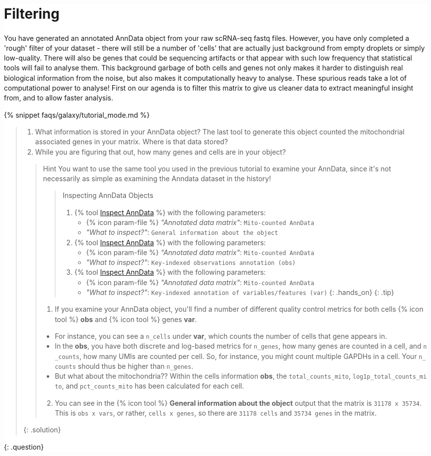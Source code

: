 # Filtering

You have generated an annotated AnnData object from your raw scRNA-seq fastq files. However, you have only completed a 'rough' filter of your dataset - there will still be a number of 'cells' that are actually just background from empty droplets or simply low-quality. There will also be genes that could be sequencing artifacts or that appear with such low frequency that statistical tools will fail to analyse them. This background garbage of both cells and genes not only makes it harder to distinguish real biological information from the noise, but also makes it computationally heavy to analyse. These spurious reads take a lot of computational power to analyse! First on our agenda is to filter this matrix to give us cleaner data to extract meaningful insight from, and to allow faster analysis.

{% snippet faqs/galaxy/tutorial_mode.md %}

> <question-title></question-title>
>
> 1. What information is stored in your AnnData object? The last tool to generate this object counted the mitochondrial associated genes in your matrix. Where is that data stored?
> 2. While you are figuring that out, how many genes and cells are in your object?
>
>   > <tip-title>Hint</tip-title>
>   > You want to use the same tool you used in the previous tutorial to examine your AnnData, since it's not necessarily as simple as examining the Anndata dataset in the history!
>   >
>   >   > <hands-on-title>Inspecting AnnData Objects</hands-on-title>
>   >   >
>   >   > 1. {% tool [Inspect AnnData](toolshed.g2.bx.psu.edu/repos/iuc/anndata_inspect/anndata_inspect/0.7.5+galaxy1) %} with the following parameters:
>   >   >    - {% icon param-file %} *"Annotated data matrix"*: `Mito-counted AnnData`
>   >   >    - *"What to inspect?"*: `General information about the object`
>   >   > 2. {% tool [Inspect AnnData](toolshed.g2.bx.psu.edu/repos/iuc/anndata_inspect/anndata_inspect/0.7.5+galaxy1) %} with the following parameters:
>   >   >    - {% icon param-file %} *"Annotated data matrix"*: `Mito-counted AnnData`
>   >   >    - *"What to inspect?"*: `Key-indexed observations annotation (obs)`
>   >   > 3. {% tool [Inspect AnnData](toolshed.g2.bx.psu.edu/repos/iuc/anndata_inspect/anndata_inspect/0.7.5+galaxy1) %} with the following parameters:
>   >   >    - {% icon param-file %} *"Annotated data matrix"*: `Mito-counted AnnData`
>   >   >    - *"What to inspect?"*: `Key-indexed annotation of variables/features (var)`
>   >   {: .hands_on}
>   {: .tip}
> > <solution-title></solution-title>
> >
> > 1. If you examine your AnnData object, you'll find a number of different quality control metrics for both cells {% icon tool %} **obs** and {% icon tool %} genes **var**.
> >   - For instance, you can see a `n_cells` under **var**, which counts the number of cells that gene appears in.
> >   - In the **obs**, you have both discrete and log-based metrics for `n_genes`, how many genes are counted in a cell, and `n_counts`, how many UMIs are counted per cell. So, for instance, you might count multiple GAPDHs in a cell. Your `n_counts` should thus be higher than `n_genes`.
> >   - But what about the mitochondria?? Within the cells information **obs**, the `total_counts_mito`,  `log1p_total_counts_mito`, and `pct_counts_mito` has been calculated for each cell.
> > 2. You can see in the {% icon tool %} **General information about the object** output that the matrix is `31178 x 35734`. This is `obs x vars`, or rather, `cells x genes`, so there are `31178 cells` and `35734 genes` in the matrix.
> >
> {: .solution}
>
{: .question}
